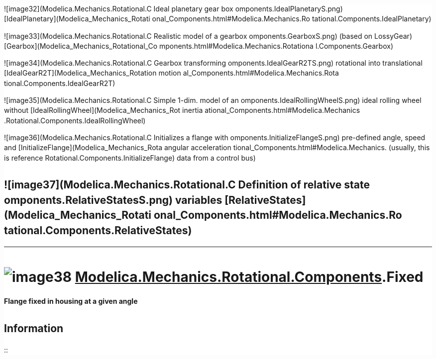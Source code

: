   ![image32](Modelica.Mechanics.Rotational.C Ideal planetary gear box
  omponents.IdealPlanetaryS.png)             
  [IdealPlanetary](Modelica_Mechanics_Rotati 
  onal_Components.html#Modelica.Mechanics.Ro 
  tational.Components.IdealPlanetary)        

  ![image33](Modelica.Mechanics.Rotational.C Realistic model of a gearbox
  omponents.GearboxS.png)                    (based on LossyGear)
  [Gearbox](Modelica_Mechanics_Rotational_Co 
  mponents.html#Modelica.Mechanics.Rotationa 
  l.Components.Gearbox)                      

  ![image34](Modelica.Mechanics.Rotational.C Gearbox transforming
  omponents.IdealGearR2TS.png)               rotational into translational
  [IdealGearR2T](Modelica_Mechanics_Rotation motion
  al_Components.html#Modelica.Mechanics.Rota 
  tional.Components.IdealGearR2T)            

  ![image35](Modelica.Mechanics.Rotational.C Simple 1-dim. model of an
  omponents.IdealRollingWheelS.png)          ideal rolling wheel without
  [IdealRollingWheel](Modelica_Mechanics_Rot inertia
  ational_Components.html#Modelica.Mechanics 
  .Rotational.Components.IdealRollingWheel)  

  ![image36](Modelica.Mechanics.Rotational.C Initializes a flange with
  omponents.InitializeFlangeS.png)           pre-defined angle, speed and
  [InitializeFlange](Modelica_Mechanics_Rota angular acceleration
  tional_Components.html#Modelica.Mechanics. (usually, this is reference
  Rotational.Components.InitializeFlange)    data from a control bus)

  ![image37](Modelica.Mechanics.Rotational.C Definition of relative state
  omponents.RelativeStatesS.png)             variables
  [RelativeStates](Modelica_Mechanics_Rotati 
  onal_Components.html#Modelica.Mechanics.Ro 
  tational.Components.RelativeStates)        
  ------------------------------------------------------------------------

* * * * *

![image38](Modelica.Mechanics.Rotational.Components.FixedI.png) [Modelica.Mechanics.Rotational.Components](Modelica_Mechanics_Rotational_Components.html#Modelica.Mechanics.Rotational.Components).Fixed
========================================================================================================================================================================================================

**Flange fixed in housing at a given angle**

Information
-----------

::
